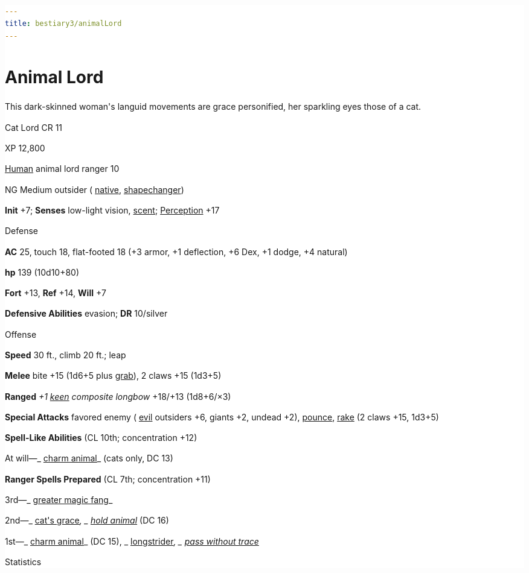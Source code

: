 ```yaml
---
title: bestiary3/animalLord
---
```

# Animal Lord

This dark-skinned woman's languid movements are grace personified, her sparkling eyes those of a cat.

Cat Lord CR 11

XP 12,800

[Human](monsters/creatureTypes.md#_human-subtype) animal lord ranger 10

NG Medium outsider ( [native](monsters/creatureTypes.md#_native-subtype), [shapechanger](monsters/creatureTypes.md#_shapechanger-subtype))

**Init** +7; **Senses** low-light vision, [scent](monsters/universalMonsterRules.md#_scent); [Perception](skills/perception.md#_perception) +17

Defense

**AC** 25, touch 18, flat-footed 18 (+3 armor, +1 deflection, +6 Dex, +1 dodge, +4 natural)

**hp** 139 (10d10+80)

**Fort** +13, **Ref** +14, **Will** +7

**Defensive Abilities** evasion; **DR** 10/silver

Offense

**Speed** 30 ft., climb 20 ft.; leap

**Melee** bite +15 (1d6+5 plus [grab](monsters/universalMonsterRules.md#_grab)), 2 claws +15 (1d3+5)

**Ranged** _+1 [keen](magicItems/weapons.md#_weapons-keen) composite longbow_ +18/+13 (1d8+6/×3)

**Special Attacks** favored enemy ( [evil](monsters/creatureTypes.md#_evil-subtype) outsiders +6, giants +2, undead +2), [pounce](monsters/universalMonsterRules.md#_pounce), [rake](monsters/universalMonsterRules.md#_rake) (2 claws +15, 1d3+5)

**Spell-Like Abilities** (CL 10th; concentration +12)

At will—_ [charm animal](spells/charmAnimal.md#_charm-animal)_ (cats only, DC 13)

**Ranger Spells Prepared** (CL 7th; concentration +11)

3rd—_ [greater magic fang](spells/magicFang.md#_magic-fang-greater)_

2nd—_ [cat's grace](spells/catSGrace.md#_cat-s-grace)_, _ [hold animal](spells/holdAnimal.md#_hold-animal)_ (DC 16)

1st—_ [charm animal](spells/charmAnimal.md#_charm-animal)_ (DC 15), _ [longstrider](spells/longstrider.md#_longstrider)_, _ [pass without trace](spells/passWithoutTrace.md#_pass-without-trace)_

Statistics
